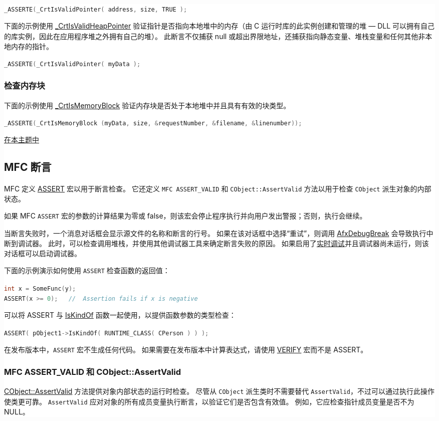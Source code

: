 ```cpp
_ASSERTE(_CrtIsValidPointer( address, size, TRUE );
```

下面的示例使用 [_CrtIsValidHeapPointer](/cpp/c-runtime-library/reference/crtisvalidheappointer) 验证指针是否指向本地堆中的内存（由 C 运行时库的此实例创建和管理的堆 — DLL 可以拥有自己的库实例，因此在应用程序堆之外拥有自己的堆）。 此断言不仅捕获 null 或超出界限地址，还捕获指向静态变量、堆栈变量和任何其他非本地内存的指针。

```cpp
_ASSERTE(_CrtIsValidPointer( myData );
```

### <a name="checking-a-memory-block"></a>检查内存块

下面的示例使用 [_CrtIsMemoryBlock](/cpp/c-runtime-library/reference/crtismemoryblock) 验证内存块是否处于本地堆中并且具有有效的块类型。

```cpp
_ASSERTE(_CrtIsMemoryBlock (myData, size, &requestNumber, &filename, &linenumber));
```

[在本主题中](#BKMK_In_this_topic)

## <a name="mfc-assertions"></a><a name="BKMK_MFC_assertions"></a> MFC 断言

MFC 定义 [ASSERT](/previous-versions/ew16s3zc(v=vs.140)) 宏以用于断言检查。 它还定义 `MFC ASSERT_VALID` 和 `CObject::AssertValid` 方法以用于检查 `CObject` 派生对象的内部状态。

如果 MFC `ASSERT` 宏的参数的计算结果为零或 false，则该宏会停止程序执行并向用户发出警报；否则，执行会继续。

当断言失败时，一个消息对话框会显示源文件的名称和断言的行号。 如果在该对话框中选择“重试”，则调用 [AfxDebugBreak](/cpp/mfc/reference/diagnostic-services#afxdebugbreak) 会导致执行中断到调试器。 此时，可以检查调用堆栈，并使用其他调试器工具来确定断言失败的原因。 如果启用了[实时调试](../debugger/just-in-time-debugging-in-visual-studio.md)并且调试器尚未运行，则该对话框可以启动调试器。

下面的示例演示如何使用 `ASSERT` 检查函数的返回值：

```cpp
int x = SomeFunc(y);
ASSERT(x >= 0);   //  Assertion fails if x is negative
```

可以将 ASSERT 与 [IsKindOf](/cpp/mfc/reference/cobject-class#iskindof) 函数一起使用，以提供函数参数的类型检查：

```cpp
ASSERT( pObject1->IsKindOf( RUNTIME_CLASS( CPerson ) ) );
```

在发布版本中，`ASSERT` 宏不生成任何代码。 如果需要在发布版本中计算表达式，请使用 [VERIFY](/cpp/mfc/reference/diagnostic-services#verify) 宏而不是 ASSERT。

### <a name="mfc-assert_valid-and-cobjectassertvalid"></a><a name="BKMK_MFC_ASSERT_VALID_and_CObject__AssertValid"></a> MFC ASSERT_VALID 和 CObject::AssertValid

[CObject::AssertValid](/cpp/mfc/reference/cobject-class#assertvalid) 方法提供对象内部状态的运行时检查。 尽管从 `CObject` 派生类时不需要替代 `AssertValid`，不过可以通过执行此操作使类更可靠。 `AssertValid` 应对对象的所有成员变量执行断言，以验证它们是否包含有效值。 例如，它应检查指针成员变量是否不为 NULL。

